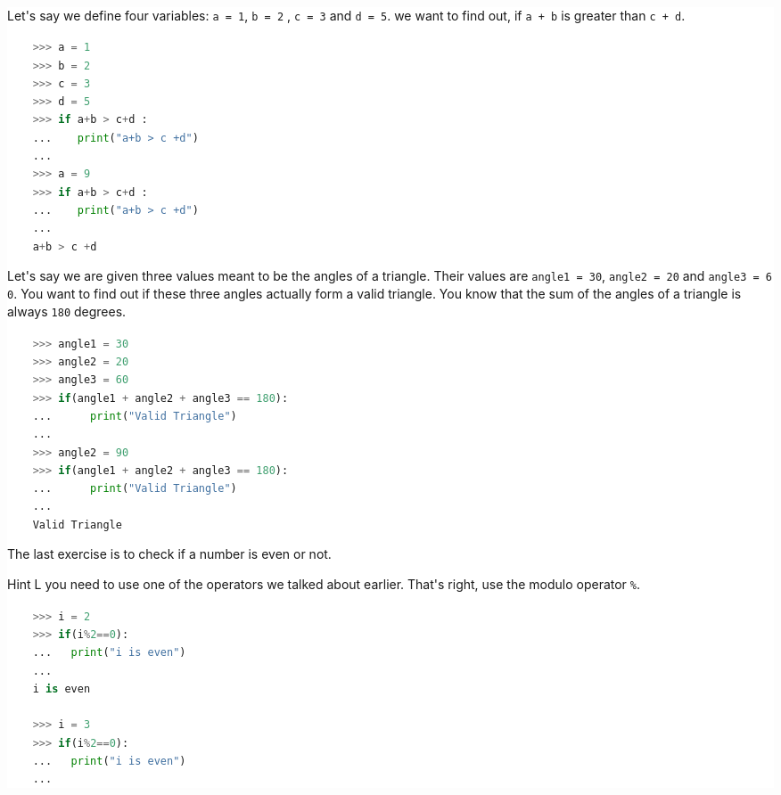 Let's say we define four variables: ```a = 1```, ```b = 2``` , ```c = 3``` and ```d = 5```. we want to find out, if ```a + b``` is greater than ```c + d```.

```py
	>>> a = 1
	>>> b = 2
	>>> c = 3
	>>> d = 5
	>>> if a+b > c+d :
	...    print("a+b > c +d")
	... 
	>>> a = 9
	>>> if a+b > c+d :
	...    print("a+b > c +d")
	... 
	a+b > c +d

```

Let's say we are given three values meant to be the angles of a triangle.  Their values are ```angle1 = 30```,  ```angle2 = 20``` and ```angle3 = 60```. You want to find out if these three angles actually form a  valid triangle. You know that the sum of the angles of a triangle is always ```180``` degrees. 

```py
	>>> angle1 = 30
	>>> angle2 = 20
	>>> angle3 = 60
	>>> if(angle1 + angle2 + angle3 == 180):
	...      print("Valid Triangle")
	... 
	>>> angle2 = 90
	>>> if(angle1 + angle2 + angle3 == 180):
	...      print("Valid Triangle")
	... 
	Valid Triangle

```

The last exercise is to check if a number is even or not. 

Hint L you need to use one of the operators we talked about earlier. That's right, use the modulo operator ```%```.

```py
	>>> i = 2
	>>> if(i%2==0): 
	...   print("i is even")
	... 
	i is even

	>>> i = 3
	>>> if(i%2==0): 
	...   print("i is even")
	... 

```
